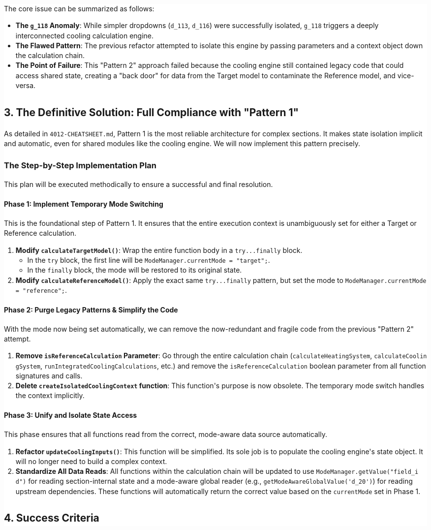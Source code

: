 The core issue can be summarized as follows:

- **The `g_118` Anomaly**: While simpler dropdowns (`d_113`, `d_116`) were successfully isolated, `g_118` triggers a deeply interconnected cooling calculation engine.
- **The Flawed Pattern**: The previous refactor attempted to isolate this engine by passing parameters and a context object down the calculation chain.
- **The Point of Failure**: This "Pattern 2" approach failed because the cooling engine still contained legacy code that could access shared state, creating a "back door" for data from the Target model to contaminate the Reference model, and vice-versa.

## 3. The Definitive Solution: Full Compliance with "Pattern 1"

As detailed in `4012-CHEATSHEET.md`, Pattern 1 is the most reliable architecture for complex sections. It makes state isolation implicit and automatic, even for shared modules like the cooling engine. We will now implement this pattern precisely.

### The Step-by-Step Implementation Plan

This plan will be executed methodically to ensure a successful and final resolution.

#### **Phase 1: Implement Temporary Mode Switching**

This is the foundational step of Pattern 1. It ensures that the entire execution context is unambiguously set for either a Target or Reference calculation.

1.  **Modify `calculateTargetModel()`**: Wrap the entire function body in a `try...finally` block.
    - In the `try` block, the first line will be `ModeManager.currentMode = "target";`.
    - In the `finally` block, the mode will be restored to its original state.
2.  **Modify `calculateReferenceModel()`**: Apply the exact same `try...finally` pattern, but set the mode to `ModeManager.currentMode = "reference";`.

#### **Phase 2: Purge Legacy Patterns & Simplify the Code**

With the mode now being set automatically, we can remove the now-redundant and fragile code from the previous "Pattern 2" attempt.

1.  **Remove `isReferenceCalculation` Parameter**: Go through the entire calculation chain (`calculateHeatingSystem`, `calculateCoolingSystem`, `runIntegratedCoolingCalculations`, etc.) and remove the `isReferenceCalculation` boolean parameter from all function signatures and calls.
2.  **Delete `createIsolatedCoolingContext` function**: This function's purpose is now obsolete. The temporary mode switch handles the context implicitly.

#### **Phase 3: Unify and Isolate State Access**

This phase ensures that all functions read from the correct, mode-aware data source automatically.

1.  **Refactor `updateCoolingInputs()`**: This function will be simplified. Its sole job is to populate the cooling engine's state object. It will no longer need to build a complex context.
2.  **Standardize All Data Reads**: All functions within the calculation chain will be updated to use `ModeManager.getValue("field_id")` for reading section-internal state and a mode-aware global reader (e.g., `getModeAwareGlobalValue('d_20')`) for reading upstream dependencies. These functions will automatically return the correct value based on the `currentMode` set in Phase 1.

## 4. Success Criteria
